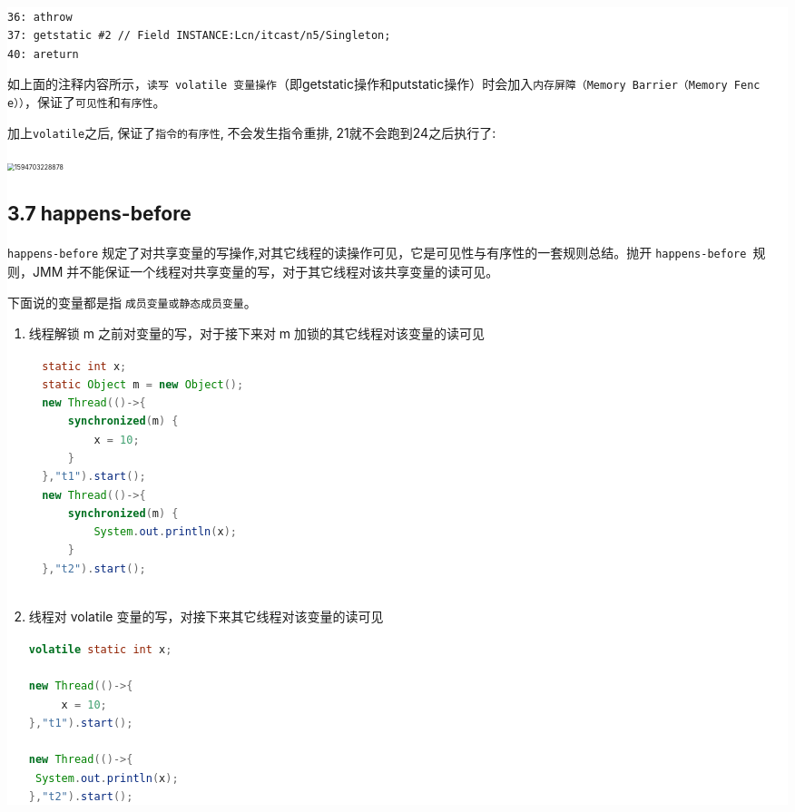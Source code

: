 ```shell
36: athrow
37: getstatic #2 // Field INSTANCE:Lcn/itcast/n5/Singleton;
40: areturn

```

如上面的注释内容所示，`读写 volatile 变量操作`（即getstatic操作和putstatic操作）时会加入`内存屏障（Memory Barrier（Memory Fence））`，保证了`可见性`和`有序性`。

加上`volatile`之后, 保证了`指令的有序性`, 不会发生指令重排, 21就不会跑到24之后执行了:

<img src="https://studyimages.oss-cn-beijing.aliyuncs.com/img/Concurrent/20220716075658.png" alt="1594703228878" style="zoom: 50%;" />



## 3.7 happens-before

`happens-before` 规定了对共享变量的写操作,对其它线程的读操作可见，它是可见性与有序性的一套规则总结。抛开 `happens-before `规则，JMM 并不能保证一个线程对共享变量的写，对于其它线程对该共享变量的读可见。

下面说的变量都是指 `成员变量或静态成员变量`。

1. 线程解锁 m 之前对变量的写，对于接下来对 m 加锁的其它线程对该变量的读可见

   ```java
   	 static int x;
   	 static Object m = new Object();
   	 new Thread(()->{
   	     synchronized(m) {
   	         x = 10;
   	     }
   	 },"t1").start();
   	 new Thread(()->{
   	     synchronized(m) {
   	         System.out.println(x);
   	     }
   	 },"t2").start();
            
   
   ```

2. 线程对 volatile 变量的写，对接下来其它线程对该变量的读可见

   ```java
   volatile static int x;
   
   new Thread(()->{
    	x = 10;
   },"t1").start();
   
   new Thread(()->{
   	System.out.println(x);
   },"t2").start();
   
   ```
